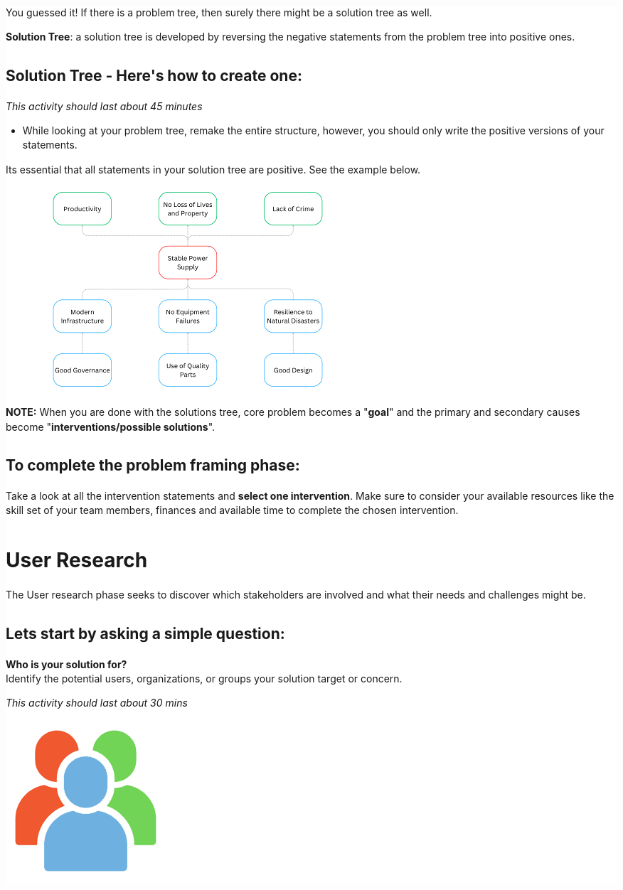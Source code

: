 You guessed it! If there is a problem tree, then surely there might be a solution tree as well.

**Solution Tree**: a solution tree is developed by reversing the negative statements from the problem tree into positive ones.

**Solution Tree - Here's how to create one:**
------------------------------------------------
*This activity should last about 45 minutes*

   - While looking at your problem tree, remake the entire structure, however, you should only write the positive versions of your statements. 

Its essential that all statements in your solution tree are positive. See the example below.

![Solution Tree Example](img/image7.png)

**NOTE:** When you are done with the solutions tree, core problem becomes a "**goal**" and the primary and secondary causes become "**interventions/possible solutions**".

To complete the problem framing phase:
------------------------------------- 
 Take a look at all the intervention statements and **select one intervention**. Make sure to consider your available resources like the skill set of your team members, finances and available time to complete the chosen intervention.


User Research
=============

The User research phase seeks to discover which stakeholders are involved and what their needs and challenges might be.

Lets start by asking a simple question:
---------------------------------------

 **Who is your solution for?**  
Identify the potential users, organizations, or groups your solution target or concern. 

*This activity should last about 30 mins*

![Problem Framing](img/image8.png)
